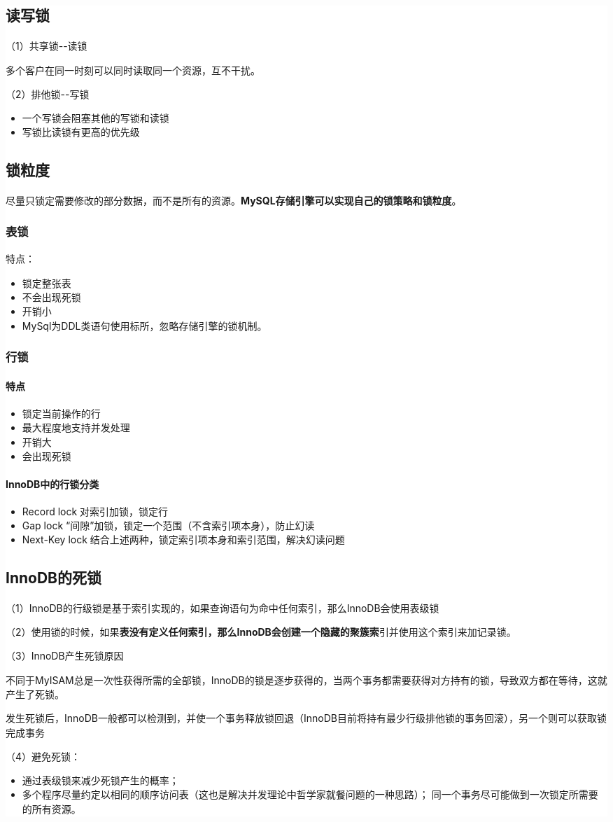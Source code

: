 ## 读写锁

（1）共享锁--读锁

多个客户在同一时刻可以同时读取同一个资源，互不干扰。

（2）排他锁--写锁

- 一个写锁会阻塞其他的写锁和读锁
- 写锁比读锁有更高的优先级

## 锁粒度

   尽量只锁定需要修改的部分数据，而不是所有的资源。**MySQL存储引擎可以实现自己的锁策略和锁粒度**。

### 表锁

特点：

- 锁定整张表
- 不会出现死锁
- 开销小
- MySql为DDL类语句使用标所，忽略存储引擎的锁机制。

### 行锁

#### 特点
 - 锁定当前操作的行
- 最大程度地支持并发处理
- 开销大
- 会出现死锁

#### InnoDB中的行锁分类
- Record lock 对索引加锁，锁定行
- Gap lock “间隙”加锁，锁定一个范围（不含索引项本身），防止幻读
- Next-Key lock 结合上述两种，锁定索引项本身和索引范围，解决幻读问题

## InnoDB的死锁

（1）InnoDB的行级锁是基于索引实现的，如果查询语句为命中任何索引，那么InnoDB会使用表级锁

（2）使用锁的时候，如果**表没有定义任何索引，那么InnoDB会创建一个隐藏的聚簇索**引并使用这个索引来加记录锁。

（3）InnoDB产生死锁原因

 不同于MyISAM总是一次性获得所需的全部锁，InnoDB的锁是逐步获得的，当两个事务都需要获得对方持有的锁，导致双方都在等待，这就产生了死锁。 

发生死锁后，InnoDB一般都可以检测到，并使一个事务释放锁回退（InnoDB目前将持有最少行级排他锁的事务回滚），另一个则可以获取锁完成事务

（4）避免死锁：

- 通过表级锁来减少死锁产生的概率；
- 多个程序尽量约定以相同的顺序访问表（这也是解决并发理论中哲学家就餐问题的一种思路）；
 同一个事务尽可能做到一次锁定所需要的所有资源。
